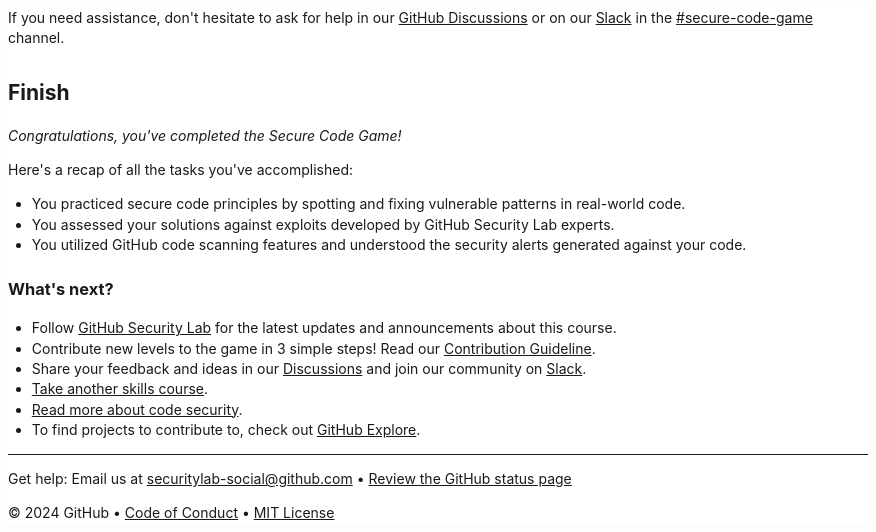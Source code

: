 If you need assistance, don't hesitate to ask for help in our [GitHub Discussions](https://github.com/skills/secure-code-game/discussions) or on our [Slack](https://join.slack.com/t/ghsecuritylab/shared_invite/zt-2afhxkndc-3ZGRV1i2UMvCZ0DtXgqaQw) in the [#secure-code-game](https://ghsecuritylab.slack.com/archives/C05DH0PSBEZ) channel.

## Finish

_Congratulations, you've completed the Secure Code Game!_

Here's a recap of all the tasks you've accomplished:

- You practiced secure code principles by spotting and fixing vulnerable patterns in real-world code.
- You assessed your solutions against exploits developed by GitHub Security Lab experts.
- You utilized GitHub code scanning features and understood the security alerts generated against your code.

### What's next?

- Follow [GitHub Security Lab](https://twitter.com/ghsecuritylab) for the latest updates and announcements about this course.
- Contribute new levels to the game in 3 simple steps! Read our [Contribution Guideline](https://github.com/skills/secure-code-game/blob/main/CONTRIBUTING.md).
- Share your feedback and ideas in our [Discussions](https://github.com/skills/secure-code-game/discussions) and join our community on [Slack](https://join.slack.com/t/ghsecuritylab/shared_invite/zt-2afhxkndc-3ZGRV1i2UMvCZ0DtXgqaQw).
- [Take another skills course](https://skills.github.com/).
- [Read more about code security](https://docs.github.com/en/code-security).
- To find projects to contribute to, check out [GitHub Explore](https://github.com/explore).

<footer>



---

Get help: Email us at securitylab-social@github.com &bull; [Review the GitHub status page](https://www.githubstatus.com/)

&copy; 2024 GitHub &bull; [Code of Conduct](https://www.contributor-covenant.org/version/2/1/code_of_conduct/code_of_conduct.md) &bull; [MIT License](https://gh.io/mit)

</footer>
